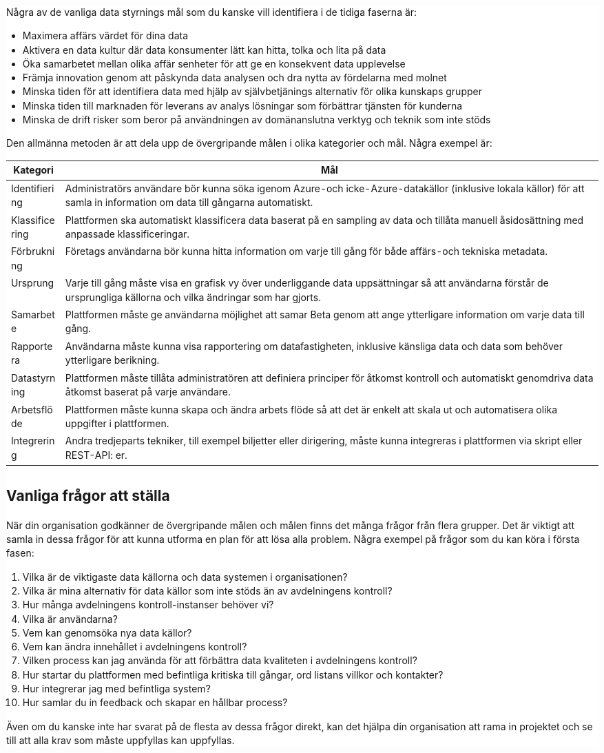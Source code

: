 Några av de vanliga data styrnings mål som du kanske vill identifiera i de tidiga faserna är:

* Maximera affärs värdet för dina data
* Aktivera en data kultur där data konsumenter lätt kan hitta, tolka och lita på data
* Öka samarbetet mellan olika affär senheter för att ge en konsekvent data upplevelse
* Främja innovation genom att påskynda data analysen och dra nytta av fördelarna med molnet
* Minska tiden för att identifiera data med hjälp av självbetjänings alternativ för olika kunskaps grupper
* Minska tiden till marknaden för leverans av analys lösningar som förbättrar tjänsten för kunderna
* Minska de drift risker som beror på användningen av domänanslutna verktyg och teknik som inte stöds

Den allmänna metoden är att dela upp de övergripande målen i olika kategorier och mål. Några exempel är:

|Kategori|Mål|
|---------|---------|
|Identifiering|Administratörs användare bör kunna söka igenom Azure-och icke-Azure-datakällor (inklusive lokala källor) för att samla in information om data till gångarna automatiskt.|
|Klassificering|Plattformen ska automatiskt klassificera data baserat på en sampling av data och tillåta manuell åsidosättning med anpassade klassificeringar.|
|Förbrukning|Företags användarna bör kunna hitta information om varje till gång för både affärs-och tekniska metadata.|
|Ursprung|Varje till gång måste visa en grafisk vy över underliggande data uppsättningar så att användarna förstår de ursprungliga källorna och vilka ändringar som har gjorts.|
|Samarbete|Plattformen måste ge användarna möjlighet att samar Beta genom att ange ytterligare information om varje data till gång.|
|Rapportera|Användarna måste kunna visa rapportering om datafastigheten, inklusive känsliga data och data som behöver ytterligare berikning.|
|Datastyrning|Plattformen måste tillåta administratören att definiera principer för åtkomst kontroll och automatiskt genomdriva data åtkomst baserat på varje användare.|
|Arbetsflöde|Plattformen måste kunna skapa och ändra arbets flöde så att det är enkelt att skala ut och automatisera olika uppgifter i plattformen.|
|Integrering|Andra tredjeparts tekniker, till exempel biljetter eller dirigering, måste kunna integreras i plattformen via skript eller REST-API: er.|

## <a name="top-questions-to-ask"></a>Vanliga frågor att ställa

När din organisation godkänner de övergripande målen och målen finns det många frågor från flera grupper. Det är viktigt att samla in dessa frågor för att kunna utforma en plan för att lösa alla problem. Några exempel på frågor som du kan köra i första fasen:

1. Vilka är de viktigaste data källorna och data systemen i organisationen?
2. Vilka är mina alternativ för data källor som inte stöds än av avdelningens kontroll?
3. Hur många avdelningens kontroll-instanser behöver vi?
4. Vilka är användarna?
5. Vem kan genomsöka nya data källor?
6. Vem kan ändra innehållet i avdelningens kontroll?
7. Vilken process kan jag använda för att förbättra data kvaliteten i avdelningens kontroll?
8. Hur startar du plattformen med befintliga kritiska till gångar, ord listans villkor och kontakter?
9. Hur integrerar jag med befintliga system?
10. Hur samlar du in feedback och skapar en hållbar process?

Även om du kanske inte har svarat på de flesta av dessa frågor direkt, kan det hjälpa din organisation att rama in projektet och se till att alla krav som måste uppfyllas kan uppfyllas.
